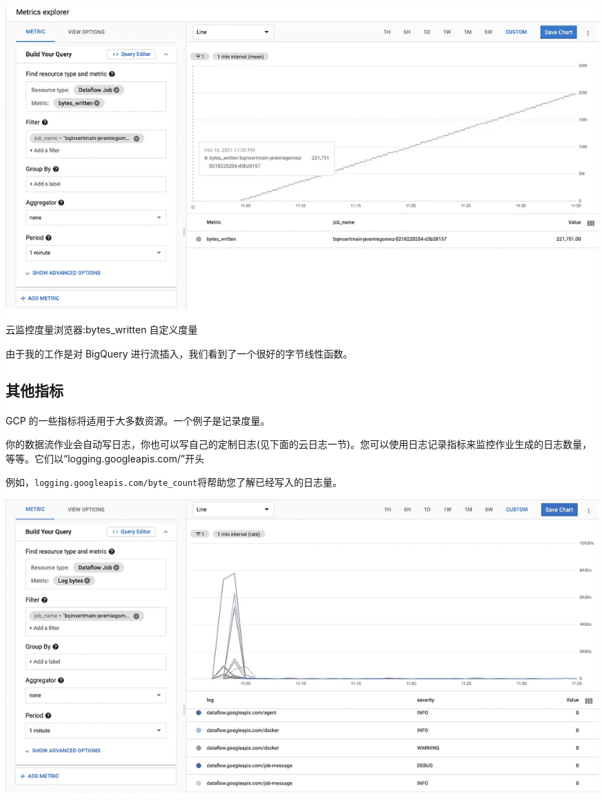![](img/a650ff8f38608f7c07cc3032e0997cc9.png)

云监控度量浏览器:bytes_written 自定义度量

由于我的工作是对 BigQuery 进行流插入，我们看到了一个很好的字节线性函数。

## 其他指标

GCP 的一些指标将适用于大多数资源。一个例子是记录度量。

你的数据流作业会自动写日志，你也可以写自己的定制日志(见下面的云日志一节)。您可以使用日志记录指标来监控作业生成的日志数量，等等。它们以“logging.googleapis.com/”开头

例如，`logging.googleapis.com/byte_count`将帮助您了解已经写入的日志量。

![](img/1efed5958d82568f1a188b1c495e947f.png)
